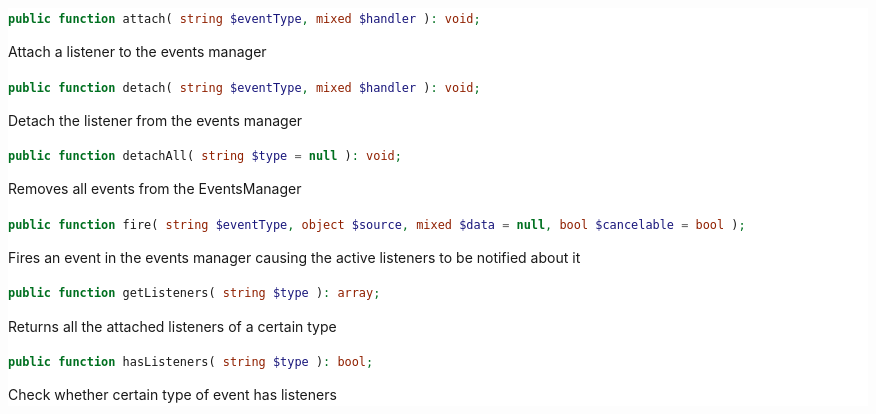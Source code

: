 ```php
public function attach( string $eventType, mixed $handler ): void;
```
Attach a listener to the events manager


```php
public function detach( string $eventType, mixed $handler ): void;
```
Detach the listener from the events manager


```php
public function detachAll( string $type = null ): void;
```
Removes all events from the EventsManager


```php
public function fire( string $eventType, object $source, mixed $data = null, bool $cancelable = bool );
```
Fires an event in the events manager causing the active listeners to be
notified about it


```php
public function getListeners( string $type ): array;
```
Returns all the attached listeners of a certain type


```php
public function hasListeners( string $type ): bool;
```
Check whether certain type of event has listeners


